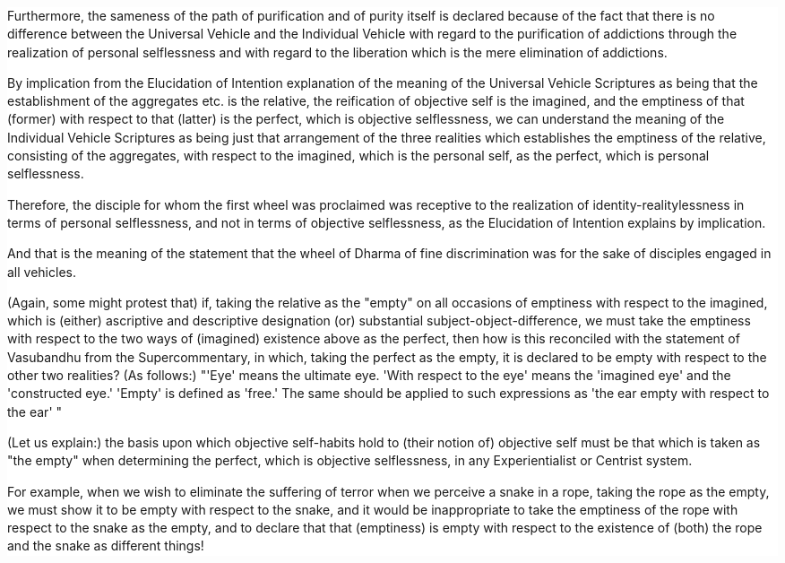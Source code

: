   Furthermore, the sameness of the path of purification and of
purity itself is declared because of the fact that there is no
difference between the Universal Vehicle and the Individual Vehicle
with regard to the purification of addictions through the realization
of personal selflessness and with regard to the liberation which is
the mere elimination of addictions.


 By implication from the Elucidation of Intention explanation of
the meaning of the Universal Vehicle Scriptures as being that the
establishment of the aggregates etc. is the relative, the reification
of objective self is the imagined, and the emptiness of that
(former) with respect to that (latter) is the perfect, which is
objective selflessness, we can understand the meaning of the
Individual Vehicle Scriptures as being just that arrangement
of the three realities which establishes the emptiness of the relative,
consisting of the aggregates, with respect to the imagined, which is
the personal self, as the perfect, which is personal selflessness.

Therefore, the disciple for whom the first wheel was proclaimed was
receptive to the realization of identity-realitylessness in terms
of personal selflessness, and not in terms of objective selflessness,
as the Elucidation of Intention explains by implication.

  And
that is the meaning of the statement that the wheel of Dharma of fine
discrimination was for the sake of disciples engaged in all vehicles.

 (Again, some might protest that) if, taking the relative as the
"empty" on all occasions of emptiness with respect to the imagined,
which is (either) ascriptive and descriptive designation (or)
substantial subject-object-difference, we must take the emptiness
with respect to the two ways of (imagined) existence above as
the perfect, then how is this reconciled with the statement of
Vasubandhu from the Supercommentary, in which, taking the perfect
as the empty, it is declared to be empty with respect to the other
two realities?  (As follows:)  "'Eye' means the ultimate eye.  'With
respect to the eye' means the 'imagined eye' and the 'constructed
eye.'  'Empty' is defined as 'free.'  The same should be applied to
such expressions as 'the ear empty with respect to the ear' "

 (Let us explain:)  the basis upon which objective self-habits hold
to (their notion of) objective self must be that which is taken as
"the empty" when determining the perfect, which is objective
selflessness, in any Experientialist or Centrist system.

  For
example, when we wish to eliminate the suffering of terror when
we perceive a snake in a rope, taking the rope as the empty, we
must show it to be empty with respect to the snake, and it would
be inappropriate to take the emptiness of the rope with respect
to the snake as the empty, and to declare that that (emptiness)
is empty with respect to the existence of (both) the rope and
the snake as different things!
